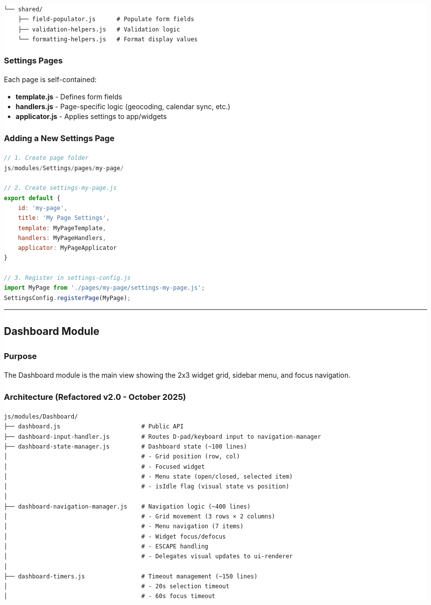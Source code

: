 ```
└── shared/
    ├── field-populator.js      # Populate form fields
    ├── validation-helpers.js   # Validation logic
    └── formatting-helpers.js   # Format display values
```

### Settings Pages

Each page is self-contained:
- **template.js** - Defines form fields
- **handlers.js** - Page-specific logic (geocoding, calendar sync, etc.)
- **applicator.js** - Applies settings to app/widgets

### Adding a New Settings Page

```javascript
// 1. Create page folder
js/modules/Settings/pages/my-page/

// 2. Create settings-my-page.js
export default {
    id: 'my-page',
    title: 'My Page Settings',
    template: MyPageTemplate,
    handlers: MyPageHandlers,
    applicator: MyPageApplicator
}

// 3. Register in settings-config.js
import MyPage from './pages/my-page/settings-my-page.js';
SettingsConfig.registerPage(MyPage);
```

---

## Dashboard Module

### Purpose

The Dashboard module is the main view showing the 2x3 widget grid, sidebar menu, and focus navigation.

### Architecture (Refactored v2.0 - October 2025)

```
js/modules/Dashboard/
├── dashboard.js                       # Public API
├── dashboard-input-handler.js         # Routes D-pad/keyboard input to navigation-manager
├── dashboard-state-manager.js         # Dashboard state (~100 lines)
│                                      # - Grid position (row, col)
│                                      # - Focused widget
│                                      # - Menu state (open/closed, selected item)
│                                      # - isIdle flag (visual state vs position)
│
├── dashboard-navigation-manager.js    # Navigation logic (~400 lines)
│                                      # - Grid movement (3 rows × 2 columns)
│                                      # - Menu navigation (7 items)
│                                      # - Widget focus/defocus
│                                      # - ESCAPE handling
│                                      # - Delegates visual updates to ui-renderer
│
├── dashboard-timers.js                # Timeout management (~150 lines)
│                                      # - 20s selection timeout
│                                      # - 60s focus timeout
```